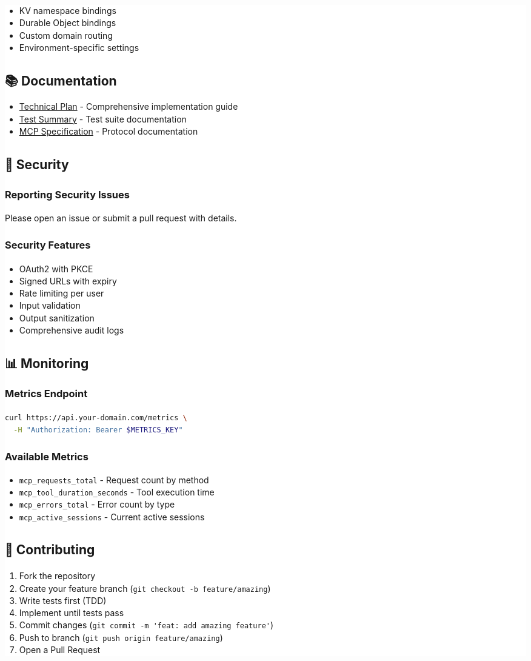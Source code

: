 - KV namespace bindings
- Durable Object bindings
- Custom domain routing
- Environment-specific settings

## 📚 Documentation

- [Technical Plan](./TECHNICAL_PLAN.md) - Comprehensive implementation guide
- [Test Summary](./TEST_SUMMARY.md) - Test suite documentation
- [MCP Specification](https://modelcontextprotocol.io) - Protocol documentation

## 🔐 Security

### Reporting Security Issues

Please open an issue or submit a pull request with details.

### Security Features

- OAuth2 with PKCE
- Signed URLs with expiry
- Rate limiting per user
- Input validation
- Output sanitization
- Comprehensive audit logs

## 📊 Monitoring

### Metrics Endpoint

```bash
curl https://api.your-domain.com/metrics \
  -H "Authorization: Bearer $METRICS_KEY"
```

### Available Metrics

- `mcp_requests_total` - Request count by method
- `mcp_tool_duration_seconds` - Tool execution time
- `mcp_errors_total` - Error count by type
- `mcp_active_sessions` - Current active sessions

## 🤝 Contributing

1. Fork the repository
2. Create your feature branch (`git checkout -b feature/amazing`)
3. Write tests first (TDD)
4. Implement until tests pass
5. Commit changes (`git commit -m 'feat: add amazing feature'`)
6. Push to branch (`git push origin feature/amazing`)
7. Open a Pull Request
